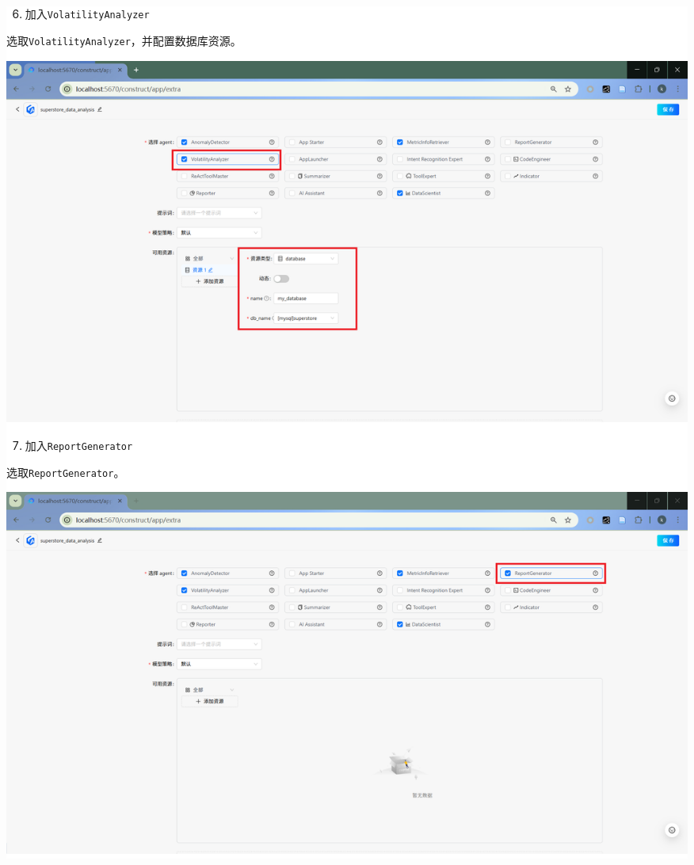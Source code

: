 6. 加入`VolatilityAnalyzer`

选取`VolatilityAnalyzer`，并配置数据库资源。

![](../../../static/img/data_analysis/5_3_6.png)

7. 加入`ReportGenerator`

选取`ReportGenerator`。

![](../../../static/img/data_analysis/5_3_7.png)

